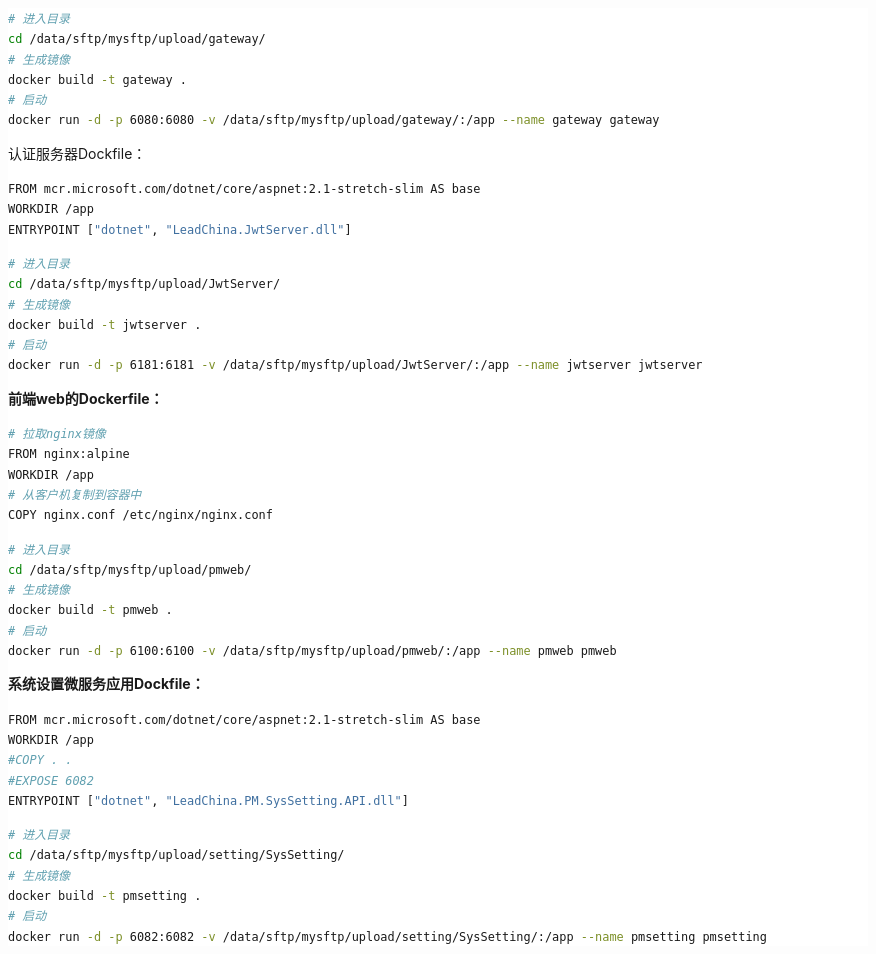 ```sh
# 进入目录
cd /data/sftp/mysftp/upload/gateway/
# 生成镜像
docker build -t gateway .
# 启动
docker run -d -p 6080:6080 -v /data/sftp/mysftp/upload/gateway/:/app --name gateway gateway
```

认证服务器Dockfile：

```sh
FROM mcr.microsoft.com/dotnet/core/aspnet:2.1-stretch-slim AS base
WORKDIR /app
ENTRYPOINT ["dotnet", "LeadChina.JwtServer.dll"]
```

```sh
# 进入目录
cd /data/sftp/mysftp/upload/JwtServer/
# 生成镜像
docker build -t jwtserver .
# 启动
docker run -d -p 6181:6181 -v /data/sftp/mysftp/upload/JwtServer/:/app --name jwtserver jwtserver
```

**前端web的Dockerfile：**

```sh
# 拉取nginx镜像
FROM nginx:alpine
WORKDIR /app
# 从客户机复制到容器中
COPY nginx.conf /etc/nginx/nginx.conf
```

```sh
# 进入目录
cd /data/sftp/mysftp/upload/pmweb/
# 生成镜像
docker build -t pmweb .
# 启动
docker run -d -p 6100:6100 -v /data/sftp/mysftp/upload/pmweb/:/app --name pmweb pmweb
```

**系统设置微服务应用Dockfile：**

```sh
FROM mcr.microsoft.com/dotnet/core/aspnet:2.1-stretch-slim AS base
WORKDIR /app
#COPY . .
#EXPOSE 6082
ENTRYPOINT ["dotnet", "LeadChina.PM.SysSetting.API.dll"]
```

```sh
# 进入目录
cd /data/sftp/mysftp/upload/setting/SysSetting/
# 生成镜像
docker build -t pmsetting .
# 启动
docker run -d -p 6082:6082 -v /data/sftp/mysftp/upload/setting/SysSetting/:/app --name pmsetting pmsetting
```
